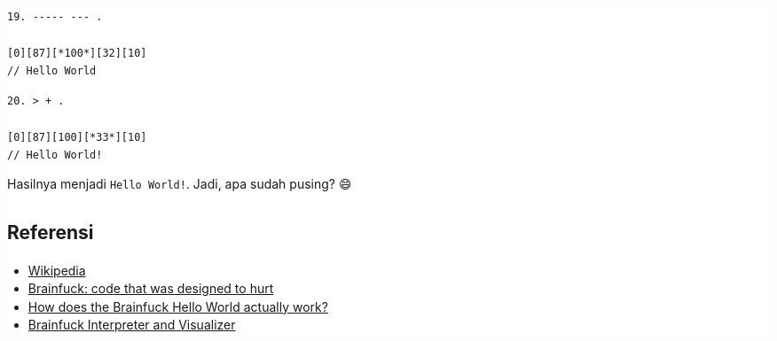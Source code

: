 ```
19. ----- --- .

[0][87][*100*][32][10]
// Hello World
```

```
20. > + .

[0][87][100][*33*][10]
// Hello World!
```

Hasilnya menjadi `Hello World!`. Jadi, apa sudah pusing? :smile:


## Referensi

- [Wikipedia](https://en.wikipedia.org/wiki/Brainfuck)
- [Brainfuck: code that was designed to hurt](https://theoutline.com/post/825/brainfuck-coding-languages)
- [How does the Brainfuck Hello World actually work?](https://stackoverflow.com/a/19869651/984422)
- [Brainfuck Interpreter and Visualizer](http://fatiherikli.github.io/brainfuck-visualizer)
